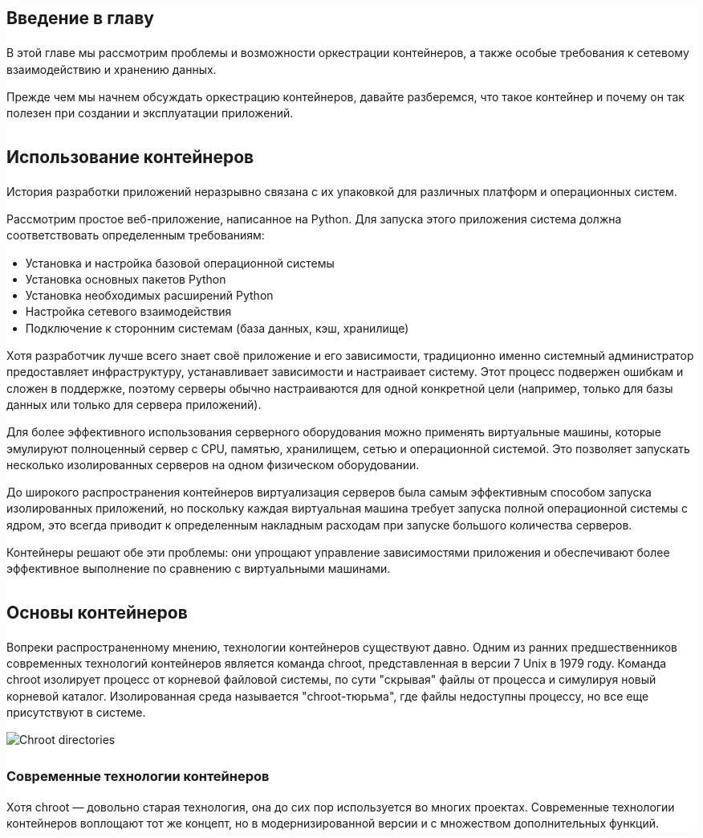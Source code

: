 ## Введение в главу

В этой главе мы рассмотрим проблемы и возможности оркестрации контейнеров, а также особые требования к сетевому взаимодействию и хранению данных.

Прежде чем мы начнем обсуждать оркестрацию контейнеров, давайте разберемся, что такое контейнер и почему он так полезен при создании и эксплуатации приложений.

## Использование контейнеров

История разработки приложений неразрывно связана с их упаковкой для различных платформ и операционных систем.

Рассмотрим простое веб-приложение, написанное на Python. Для запуска этого приложения система должна соответствовать определенным требованиям:

- Установка и настройка базовой операционной системы
- Установка основных пакетов Python
- Установка необходимых расширений Python
- Настройка сетевого взаимодействия
- Подключение к сторонним системам (база данных, кэш, хранилище)

Хотя разработчик лучше всего знает своё приложение и его зависимости, традиционно именно системный администратор предоставляет инфраструктуру, устанавливает зависимости и настраивает систему. Этот процесс подвержен ошибкам и сложен в поддержке, поэтому серверы обычно настраиваются для одной конкретной цели (например, только для базы данных или только для сервера приложений).

Для более эффективного использования серверного оборудования можно применять виртуальные машины, которые эмулируют полноценный сервер с CPU, памятью, хранилищем, сетью и операционной системой. Это позволяет запускать несколько изолированных серверов на одном физическом оборудовании.

До широкого распространения контейнеров виртуализация серверов была самым эффективным способом запуска изолированных приложений, но поскольку каждая виртуальная машина требует запуска полной операционной системы с ядром, это всегда приводит к определенным накладным расходам при запуске большого количества серверов.

Контейнеры решают обе эти проблемы: они упрощают управление зависимостями приложения и обеспечивают более эффективное выполнение по сравнению с виртуальными машинами.

## Основы контейнеров

Вопреки распространенному мнению, технологии контейнеров существуют давно. Одним из ранних предшественников современных технологий контейнеров является команда chroot, представленная в версии 7 Unix в 1979 году. Команда chroot изолирует процесс от корневой файловой системы, по сути "скрывая" файлы от процесса и симулируя новый корневой каталог. Изолированная среда называется "chroot-тюрьма", где файлы недоступны процессу, но все еще присутствуют в системе.

![Chroot directories](https://upload.wikimedia.org/wikipedia/commons/9/99/Chroot_directory_layout.png)

### Современные технологии контейнеров

Хотя chroot — довольно старая технология, она до сих пор используется во многих проектах. Современные технологии контейнеров воплощают тот же концепт, но в модернизированной версии и с множеством дополнительных функций.

